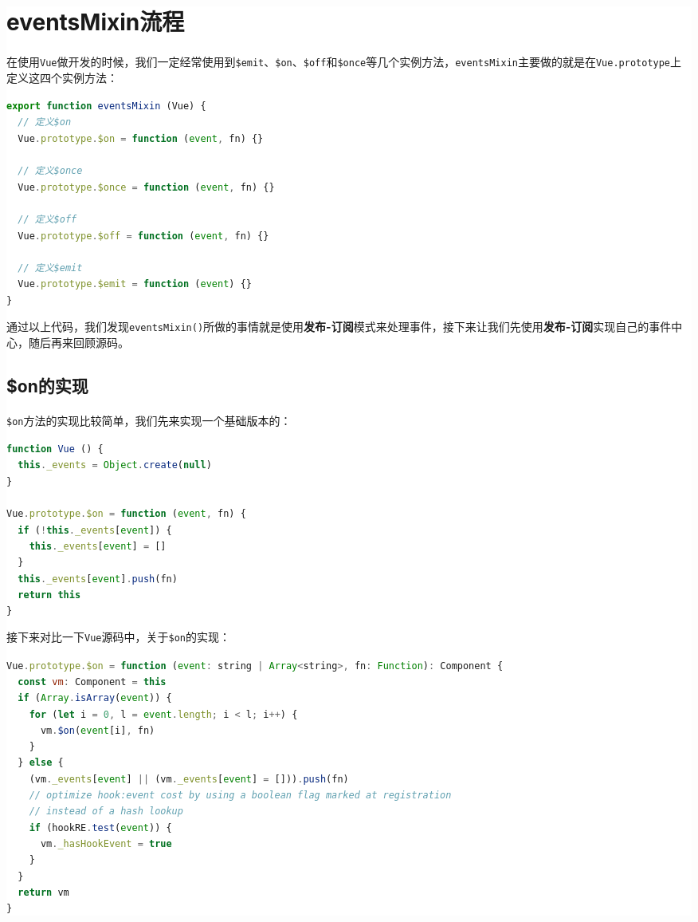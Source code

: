 # eventsMixin流程

在使用`Vue`做开发的时候，我们一定经常使用到`$emit`、`$on`、`$off`和`$once`等几个实例方法，`eventsMixin`主要做的就是在`Vue.prototype`上定义这四个实例方法：

```js
export function eventsMixin (Vue) {
  // 定义$on
  Vue.prototype.$on = function (event, fn) {}

  // 定义$once
  Vue.prototype.$once = function (event, fn) {}

  // 定义$off
  Vue.prototype.$off = function (event, fn) {}

  // 定义$emit
  Vue.prototype.$emit = function (event) {}
}
```

通过以上代码，我们发现`eventsMixin()`所做的事情就是使用**发布-订阅**模式来处理事件，接下来让我们先使用**发布-订阅**实现自己的事件中心，随后再来回顾源码。

## $on的实现

`$on`方法的实现比较简单，我们先来实现一个基础版本的：

```js
function Vue () {
  this._events = Object.create(null)
}

Vue.prototype.$on = function (event, fn) {
  if (!this._events[event]) {
    this._events[event] = []
  }
  this._events[event].push(fn)
  return this
}
```

接下来对比一下`Vue`源码中，关于`$on`的实现：

```js
Vue.prototype.$on = function (event: string | Array<string>, fn: Function): Component {
  const vm: Component = this
  if (Array.isArray(event)) {
    for (let i = 0, l = event.length; i < l; i++) {
      vm.$on(event[i], fn)
    }
  } else {
    (vm._events[event] || (vm._events[event] = [])).push(fn)
    // optimize hook:event cost by using a boolean flag marked at registration
    // instead of a hash lookup
    if (hookRE.test(event)) {
      vm._hasHookEvent = true
    }
  }
  return vm
}
```

